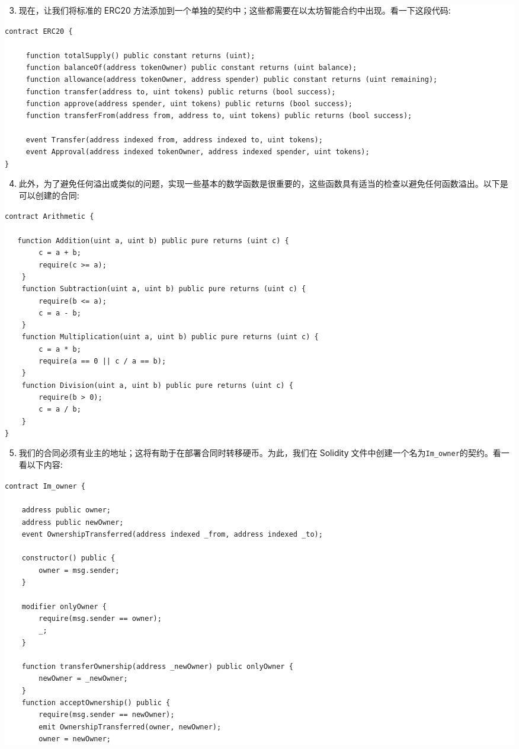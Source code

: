 3.  现在，让我们将标准的 ERC20 方法添加到一个单独的契约中；这些都需要在以太坊智能合约中出现。看一下这段代码:

```
contract ERC20 {

     function totalSupply() public constant returns (uint);
     function balanceOf(address tokenOwner) public constant returns (uint balance);
     function allowance(address tokenOwner, address spender) public constant returns (uint remaining);
     function transfer(address to, uint tokens) public returns (bool success);
     function approve(address spender, uint tokens) public returns (bool success);
     function transferFrom(address from, address to, uint tokens) public returns (bool success);

     event Transfer(address indexed from, address indexed to, uint tokens);
     event Approval(address indexed tokenOwner, address indexed spender, uint tokens);
}
```

4.  此外，为了避免任何溢出或类似的问题，实现一些基本的数学函数是很重要的，这些函数具有适当的检查以避免任何函数溢出。以下是可以创建的合同:

```
contract Arithmetic {

   function Addition(uint a, uint b) public pure returns (uint c) {
        c = a + b;
        require(c >= a);
    }
    function Subtraction(uint a, uint b) public pure returns (uint c) {
        require(b <= a);
        c = a - b;
    }
    function Multiplication(uint a, uint b) public pure returns (uint c) {
        c = a * b;
        require(a == 0 || c / a == b);
    }
    function Division(uint a, uint b) public pure returns (uint c) {
        require(b > 0);
        c = a / b;
    }
}
```

5.  我们的合同必须有业主的地址；这将有助于在部署合同时转移硬币。为此，我们在 Solidity 文件中创建一个名为`Im_owner`的契约。看一看以下内容:

```
contract Im_owner {

    address public owner;
    address public newOwner;
    event OwnershipTransferred(address indexed _from, address indexed _to);

    constructor() public {
        owner = msg.sender;
    }

    modifier onlyOwner {
        require(msg.sender == owner);
        _;
    }

    function transferOwnership(address _newOwner) public onlyOwner {
        newOwner = _newOwner;
    }
    function acceptOwnership() public {
        require(msg.sender == newOwner);
        emit OwnershipTransferred(owner, newOwner);
        owner = newOwner;
```
